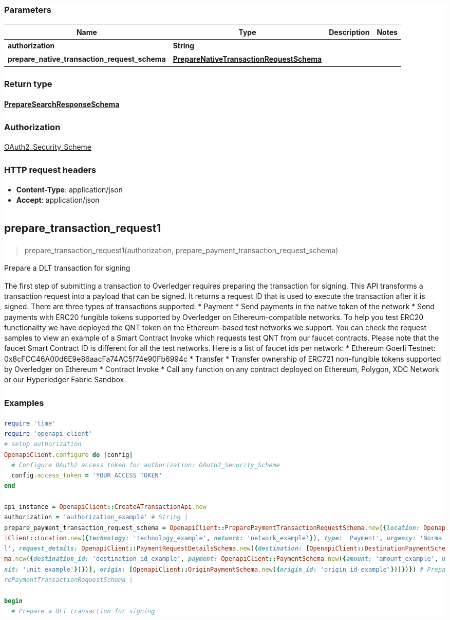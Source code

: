 ### Parameters

| Name | Type | Description | Notes |
| ---- | ---- | ----------- | ----- |
| **authorization** | **String** |  |  |
| **prepare_native_transaction_request_schema** | [**PrepareNativeTransactionRequestSchema**](PrepareNativeTransactionRequestSchema.md) |  |  |

### Return type

[**PrepareSearchResponseSchema**](PrepareSearchResponseSchema.md)

### Authorization

[OAuth2_Security_Scheme](../README.md#OAuth2_Security_Scheme)

### HTTP request headers

- **Content-Type**: application/json
- **Accept**: application/json


## prepare_transaction_request1

> <PrepareTransactionResponse> prepare_transaction_request1(authorization, prepare_payment_transaction_request_schema)

Prepare a DLT transaction for signing

The first step of submitting a transaction to Overledger requires preparing the transaction for signing. This API transforms a transaction request into a payload that can be signed. It returns a request ID that is used to execute the transaction after it is signed.  There are three types of transactions supported: * Payment     * Send payments in the native token of the network     * Send payments with ERC20 fungible tokens supported by Overledger on Ethereum-compatible networks. To help you test ERC20 functionality we have deployed the QNT token on the Ethereum-based test networks we support. You can check the request samples to view an example of a Smart Contract Invoke which requests test QNT from our faucet contracts. Please note that the faucet Smart Contract ID is different for all the test networks. Here is a list of faucet ids per network:         * Ethereum Goerli Testnet: 0x8cFCC46A00d6E9e86aacFa74AC5f74e90Fb6994c  * Transfer     * Transfer ownership of ERC721 non-fungible tokens supported by Overledger on Ethereum * Contract Invoke     * Call any function on any contract deployed on Ethereum, Polygon, XDC Network or our Hyperledger Fabric Sandbox

### Examples

```ruby
require 'time'
require 'openapi_client'
# setup authorization
OpenapiClient.configure do |config|
  # Configure OAuth2 access token for authorization: OAuth2_Security_Scheme
  config.access_token = 'YOUR ACCESS TOKEN'
end

api_instance = OpenapiClient::CreateATransactionApi.new
authorization = 'authorization_example' # String | 
prepare_payment_transaction_request_schema = OpenapiClient::PreparePaymentTransactionRequestSchema.new({location: OpenapiClient::Location.new({technology: 'technology_example', network: 'network_example'}), type: 'Payment', urgency: 'Normal', request_details: OpenapiClient::PaymentRequestDetailsSchema.new({destination: [OpenapiClient::DestinationPaymentSchema.new({destination_id: 'destination_id_example', payment: OpenapiClient::PaymentSchema.new({amount: 'amount_example', unit: 'unit_example'})})], origin: [OpenapiClient::OriginPaymentSchema.new({origin_id: 'origin_id_example'})]})}) # PreparePaymentTransactionRequestSchema | 

begin
  # Prepare a DLT transaction for signing
```